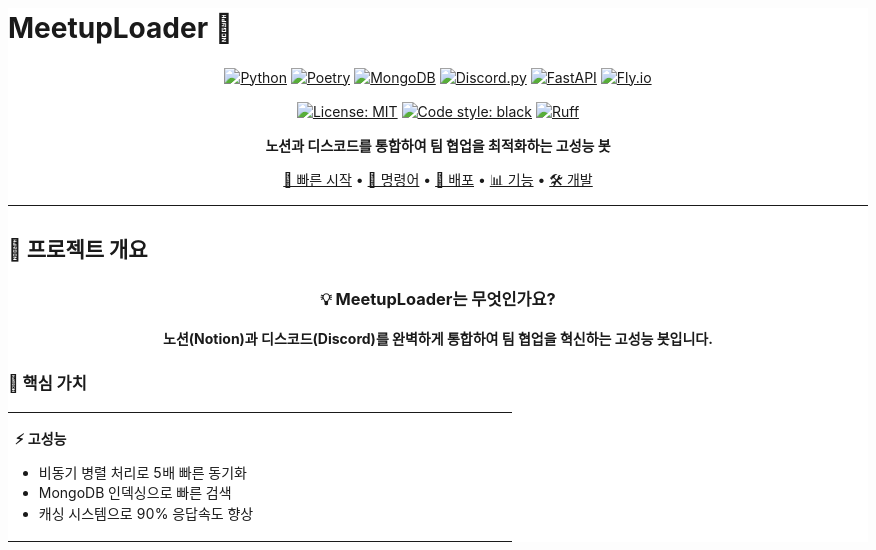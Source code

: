 # MeetupLoader 🚀

<div align="center">

[![Python](https://img.shields.io/badge/Python-3.11+-blue.svg?style=for-the-badge&logo=python&logoColor=white)](https://python.org)
[![Poetry](https://img.shields.io/badge/Poetry-Package%20Manager-blue?style=for-the-badge&logo=poetry&logoColor=white)](https://python-poetry.org/)
[![MongoDB](https://img.shields.io/badge/MongoDB-Database-green.svg?style=for-the-badge&logo=mongodb&logoColor=white)](https://mongodb.com)
[![Discord.py](https://img.shields.io/badge/Discord.py-Bot%20Framework-7289da.svg?style=for-the-badge&logo=discord&logoColor=white)](https://discordpy.readthedocs.io/)
[![FastAPI](https://img.shields.io/badge/FastAPI-Web%20Framework-009688.svg?style=for-the-badge&logo=fastapi&logoColor=white)](https://fastapi.tiangolo.com/)
[![Fly.io](https://img.shields.io/badge/Fly.io-Deployment-purple.svg?style=for-the-badge&logo=fly.io&logoColor=white)](https://fly.io)

[![License: MIT](https://img.shields.io/badge/License-MIT-yellow.svg?style=for-the-badge)](https://opensource.org/licenses/MIT)
[![Code style: black](https://img.shields.io/badge/code%20style-black-000000.svg?style=for-the-badge)](https://github.com/psf/black)
[![Ruff](https://img.shields.io/badge/ruff-000000.svg?style=for-the-badge&logo=ruff&logoColor=white)](https://github.com/astral-sh/ruff)

**노션과 디스코드를 통합하여 팀 협업을 최적화하는 고성능 봇**

[🚀 빠른 시작](docs/QUICK_START.md) • [📖 명령어](docs/COMMANDS.md) • [🔧 배포](docs/DEPLOYMENT.md) • [📊 기능](#-주요-기능) • [🛠️ 개발](#-개발-가이드)

</div>

---

## 🎯 프로젝트 개요

<div align="center">

### 💡 **MeetupLoader는 무엇인가요?**

**노션(Notion)과 디스코드(Discord)를 완벽하게 통합하여 팀 협업을 혁신하는 고성능 봇입니다.**

</div>

### 🌟 핵심 가치

<table>
<tr>
<td width="50%">

**⚡ 고성능**
- 비동기 병렬 처리로 5배 빠른 동기화
- MongoDB 인덱싱으로 빠른 검색
- 캐싱 시스템으로 90% 응답속도 향상

